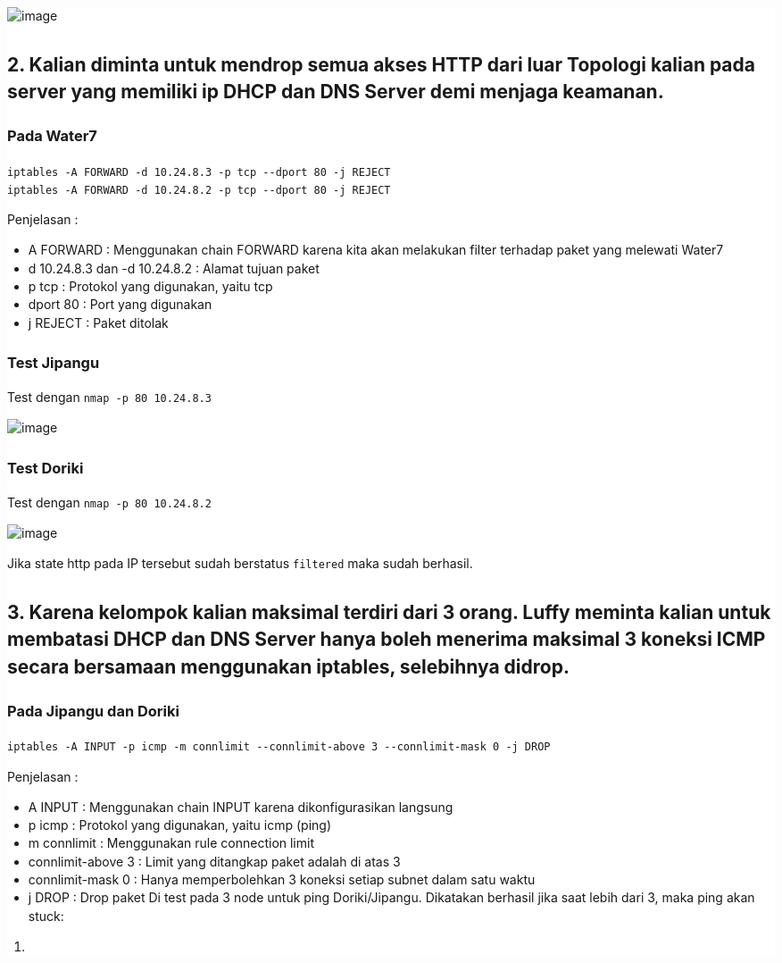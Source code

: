 <img width="569" alt="image" src="https://user-images.githubusercontent.com/81247727/145370455-a8757bbe-0bb4-4841-ba44-c1737d577d1a.png">

## 2. Kalian diminta untuk mendrop semua akses HTTP dari luar Topologi kalian pada server yang memiliki ip DHCP dan DNS Server demi menjaga keamanan.
### Pada Water7
```
iptables -A FORWARD -d 10.24.8.3 -p tcp --dport 80 -j REJECT
iptables -A FORWARD -d 10.24.8.2 -p tcp --dport 80 -j REJECT
```

Penjelasan :
- A FORWARD : Menggunakan chain FORWARD karena kita akan melakukan filter terhadap paket yang melewati Water7
- d 10.24.8.3 dan -d 10.24.8.2 : Alamat tujuan paket
- p tcp : Protokol yang digunakan, yaitu tcp
- dport 80 : Port yang digunakan 
- j REJECT : Paket ditolak
### Test Jipangu
Test dengan `nmap -p 80 10.24.8.3`

<img width="420" alt="image" src="https://user-images.githubusercontent.com/58657135/145675773-8c6db267-a699-4cdc-9c24-0fd331118252.png">

### Test Doriki
Test dengan `nmap -p 80 10.24.8.2`

<img width="420" alt="image" src="https://user-images.githubusercontent.com/58657135/145675732-59cd3f3d-4dac-4ced-beda-b0936793bbc7.png">

Jika state http pada IP tersebut sudah berstatus `filtered` maka sudah berhasil.

## 3. Karena kelompok kalian maksimal terdiri dari 3 orang. Luffy meminta kalian untuk membatasi DHCP dan DNS Server hanya boleh menerima maksimal 3 koneksi ICMP secara bersamaan menggunakan iptables, selebihnya didrop.
### Pada Jipangu dan Doriki
`iptables -A INPUT -p icmp -m connlimit --connlimit-above 3 --connlimit-mask 0 -j DROP`

Penjelasan :
- A INPUT : Menggunakan chain INPUT karena dikonfigurasikan langsung
- p icmp : Protokol yang digunakan, yaitu icmp (ping)
- m connlimit : Menggunakan rule connection limit
- connlimit-above 3 : Limit yang ditangkap paket adalah di atas 3
- connlimit-mask 0 : Hanya memperbolehkan 3 koneksi setiap subnet dalam satu waktu
- j DROP : Drop paket
Di test pada 3 node untuk ping Doriki/Jipangu. Dikatakan berhasil jika saat lebih dari 3, maka ping akan stuck:

1.

